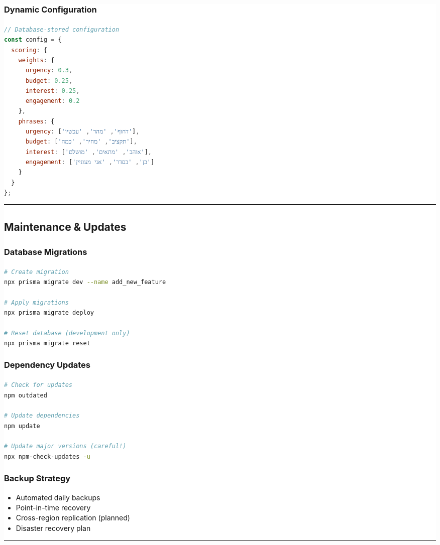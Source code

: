 ### Dynamic Configuration
```javascript
// Database-stored configuration
const config = {
  scoring: {
    weights: {
      urgency: 0.3,
      budget: 0.25,
      interest: 0.25,
      engagement: 0.2
    },
    phrases: {
      urgency: ['דחוף', 'מהר', 'עכשיו'],
      budget: ['תקציב', 'מחיר', 'כמה'],
      interest: ['אוהב', 'מתאים', 'מושלם'],
      engagement: ['כן', 'בסדר', 'אני מעוניין']
    }
  }
};
```

---

## Maintenance & Updates

### Database Migrations
```bash
# Create migration
npx prisma migrate dev --name add_new_feature

# Apply migrations
npx prisma migrate deploy

# Reset database (development only)
npx prisma migrate reset
```

### Dependency Updates
```bash
# Check for updates
npm outdated

# Update dependencies
npm update

# Update major versions (careful!)
npx npm-check-updates -u
```

### Backup Strategy
- Automated daily backups
- Point-in-time recovery
- Cross-region replication (planned)
- Disaster recovery plan

---